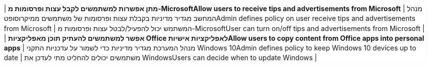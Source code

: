 | <span data-ttu-id="f2a0b-237">**מתן אפשרות למשתמשים לקבל עצות ופרסומות מ-Microsoft**</span><span class="sxs-lookup"><span data-stu-id="f2a0b-237">**Allow users to receive tips and advertisements from Microsoft**</span></span> | <span data-ttu-id="f2a0b-238">מנהל המחשב מגדיר מדיניות בקבלת עצות ופרסומות של משתמשים ממיקרוסופט</span><span class="sxs-lookup"><span data-stu-id="f2a0b-238">Admin defines policy on user receive tips and advertisements from Microsoft</span></span> | <span data-ttu-id="f2a0b-239">המשתמש יכול להפעיל/לבטל עצות ופרסומות מ-Microsoft</span><span class="sxs-lookup"><span data-stu-id="f2a0b-239">User can turn on/off tips and advertisements from Microsoft</span></span> |
| <span data-ttu-id="f2a0b-240">**אפשר למשתמשים להעתיק תוכן מאפליקציות Office לאפליקציות אישיות**</span><span class="sxs-lookup"><span data-stu-id="f2a0b-240">**Allow users to copy content from Office apps into personal apps**</span></span> | <span data-ttu-id="f2a0b-241">מנהל המערכת מגדיר מדיניות כדי לשמור על עדכניות התקני Windows 10</span><span class="sxs-lookup"><span data-stu-id="f2a0b-241">Admin defines policy to keep Windows 10 devices up to date</span></span> | <span data-ttu-id="f2a0b-242">משתמשים יכולים להחליט מתי לעדכן את Windows</span><span class="sxs-lookup"><span data-stu-id="f2a0b-242">Users can decide when to update Windows</span></span> |

